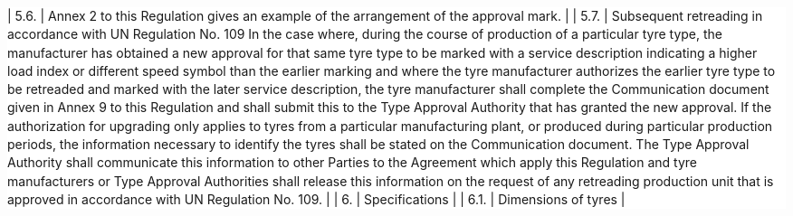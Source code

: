 | 5.6.          | Annex 2 to this Regulation gives an example of the arrangement of the approval mark.                                                                                                                                                                                                                                                                                                                                                                                                                                                                                                                                                                                                                                                                                                                                                                                                                                                                                                                                                                                                                                                                                                                                                                   |
| 5.7.          | Subsequent retreading in accordance with UN Regulation No. 109 In the case where, during the course of production of a particular tyre type, the manufacturer has obtained a new approval for that same tyre type to be marked with a service description indicating a higher load index or different speed symbol than the earlier marking and where the tyre manufacturer authorizes the earlier tyre type to be retreaded and marked with the later service description, the tyre manufacturer shall complete the Communication document given in Annex 9 to this Regulation and shall submit this to the Type Approval Authority that has granted the new approval.  If the authorization for upgrading only applies to tyres from a particular manufacturing plant, or produced during particular production periods, the information necessary to identify the tyres shall be stated on the Communication document.  The Type Approval Authority shall communicate this information to other Parties to the Agreement which apply this Regulation and tyre manufacturers or Type Approval Authorities shall release this information on the request of any retreading production unit that is approved in accordance with UN Regulation No. 109. |
| 6.            | Specifications                                                                                                                                                                                                                                                                                                                                                                                                                                                                                                                                                                                                                                                                                                                                                                                                                                                                                                                                                                                                                                                                                                                                                                                                                                         |
| 6.1.          | Dimensions of tyres                                                                                                                                                                                                                                                                                                                                                                                                                                                                                                                                                                                                                                                                                                                                                                                                                                                                                                                                                                                                                                                                                                                                                                                                                                    |